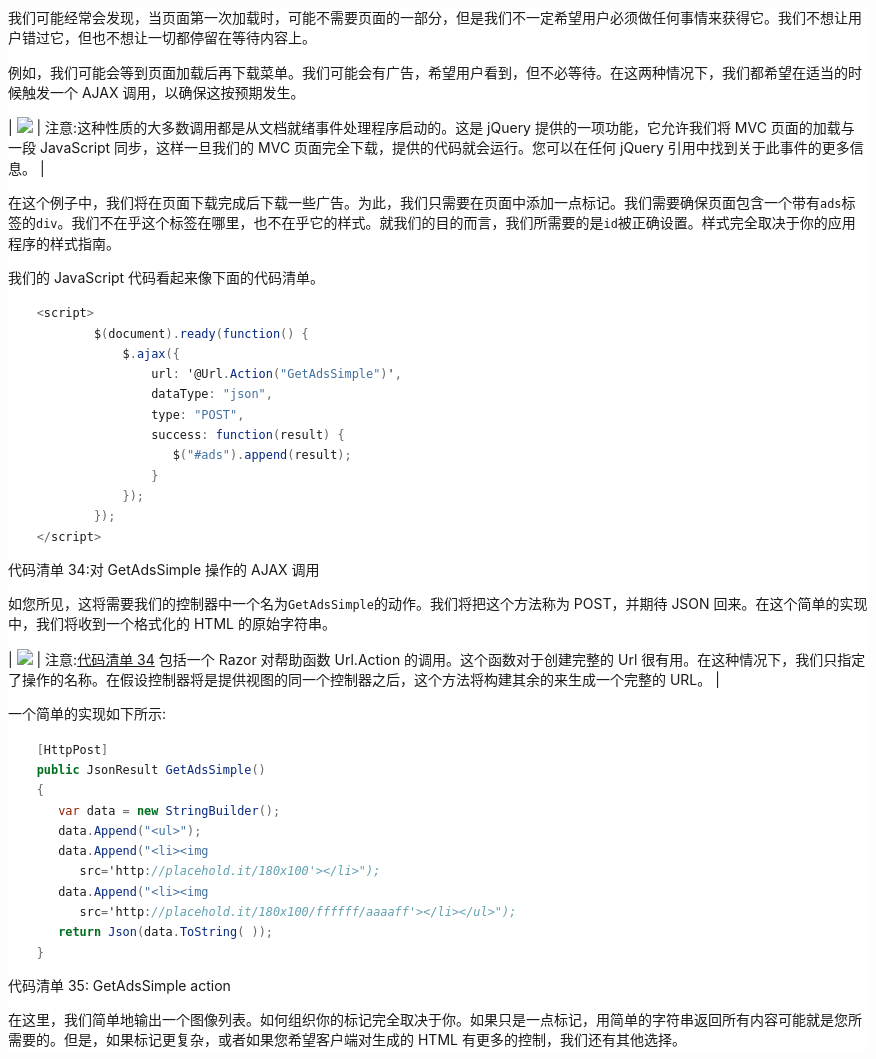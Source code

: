 我们可能经常会发现，当页面第一次加载时，可能不需要页面的一部分，但是我们不一定希望用户必须做任何事情来获得它。我们不想让用户错过它，但也不想让一切都停留在等待内容上。

例如，我们可能会等到页面加载后再下载菜单。我们可能会有广告，希望用户看到，但不必等待。在这两种情况下，我们都希望在适当的时候触发一个 AJAX 调用，以确保这按预期发生。

| ![](../Images/note.png) | 注意:这种性质的大多数调用都是从文档就绪事件处理程序启动的。这是 jQuery 提供的一项功能，它允许我们将 MVC 页面的加载与一段 JavaScript 同步，这样一旦我们的 MVC 页面完全下载，提供的代码就会运行。您可以在任何 jQuery 引用中找到关于此事件的更多信息。 |

在这个例子中，我们将在页面下载完成后下载一些广告。为此，我们只需要在页面中添加一点标记。我们需要确保页面包含一个带有`ads`标签的`div`。我们不在乎这个标签在哪里，也不在乎它的样式。就我们的目的而言，我们所需要的是`id`被正确设置。样式完全取决于你的应用程序的样式指南。

我们的 JavaScript 代码看起来像下面的代码清单。

```cs
    <script>
            $(document).ready(function() {
                $.ajax({
                    url: '@Url.Action("GetAdsSimple")',
                    dataType: "json",
                    type: "POST",
                    success: function(result) {
                       $("#ads").append(result);
                    }
                });
            });
    </script>

```

代码清单 34:对 GetAdsSimple 操作的 AJAX 调用

如您所见，这将需要我们的控制器中一个名为`GetAdsSimple`的动作。我们将把这个方法称为 POST，并期待 JSON 回来。在这个简单的实现中，我们将收到一个格式化的 HTML 的原始字符串。

| ![](../Images/note.png) | 注意:[代码清单 34](#CodeListing34) 包括一个 Razor 对帮助函数 Url.Action 的调用。这个函数对于创建完整的 Url 很有用。在这种情况下，我们只指定了操作的名称。在假设控制器将是提供视图的同一个控制器之后，这个方法将构建其余的来生成一个完整的 URL。 |

一个简单的实现如下所示:

```cs
    [HttpPost]
    public JsonResult GetAdsSimple()
    {
       var data = new StringBuilder();
       data.Append("<ul>");
       data.Append("<li><img
          src='http://placehold.it/180x100'></li>");
       data.Append("<li><img
          src='http://placehold.it/180x100/ffffff/aaaaff'></li></ul>");
       return Json(data.ToString( ));
    }

```

代码清单 35: GetAdsSimple action

在这里，我们简单地输出一个图像列表。如何组织你的标记完全取决于你。如果只是一点标记，用简单的字符串返回所有内容可能就是您所需要的。但是，如果标记更复杂，或者如果您希望客户端对生成的 HTML 有更多的控制，我们还有其他选择。
